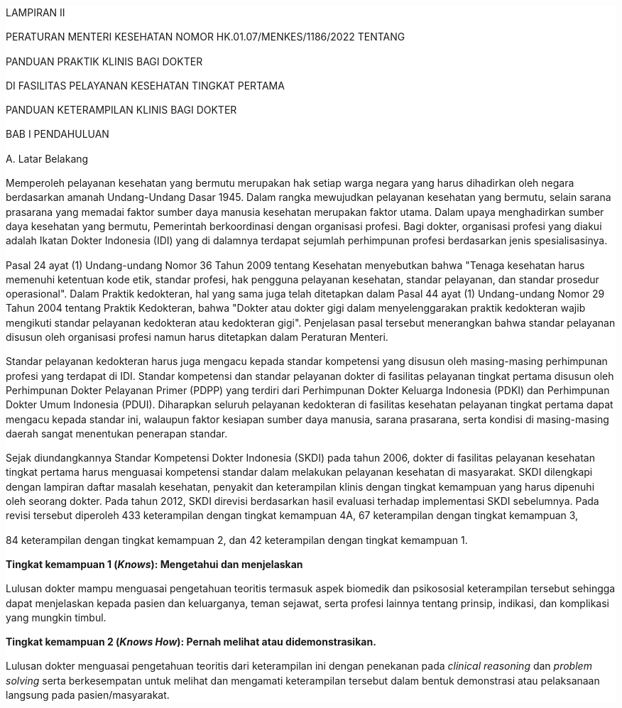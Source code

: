 
 
 
LAMPIRAN II

PERATURAN MENTERI KESEHATAN NOMOR HK.01.07/MENKES/1186/2022 TENTANG

PANDUAN PRAKTIK KLINIS BAGI DOKTER

DI FASILITAS PELAYANAN KESEHATAN TINGKAT PERTAMA

PANDUAN KETERAMPILAN KLINIS BAGI DOKTER

BAB I PENDAHULUAN

A. Latar Belakang

Memperoleh pelayanan kesehatan yang bermutu merupakan hak setiap warga negara yang harus dihadirkan oleh negara berdasarkan amanah Undang-Undang Dasar 1945. Dalam rangka mewujudkan pelayanan kesehatan yang bermutu, selain sarana prasarana yang memadai faktor sumber daya manusia kesehatan merupakan faktor utama. Dalam upaya menghadirkan sumber daya kesehatan yang bermutu, Pemerintah berkoordinasi dengan organisasi profesi. Bagi dokter, organisasi profesi yang diakui adalah Ikatan Dokter Indonesia (IDI) yang di dalamnya terdapat sejumlah perhimpunan profesi berdasarkan jenis spesialisasinya.

Pasal 24 ayat (1) Undang-undang Nomor 36 Tahun 2009 tentang Kesehatan menyebutkan bahwa "Tenaga kesehatan harus memenuhi ketentuan kode etik, standar profesi, hak pengguna pelayanan kesehatan, standar pelayanan, dan standar prosedur operasional". Dalam Praktik kedokteran, hal yang sama juga telah ditetapkan dalam Pasal 44 ayat (1) Undang-undang Nomor 29 Tahun 2004 tentang Praktik Kedokteran, bahwa "Dokter atau dokter gigi dalam menyelenggarakan praktik kedokteran wajib mengikuti standar pelayanan kedokteran atau kedokteran gigi". Penjelasan pasal tersebut menerangkan bahwa standar pelayanan disusun oleh organisasi profesi namun harus ditetapkan dalam Peraturan Menteri.

 

Standar pelayanan kedokteran harus juga mengacu kepada standar kompetensi yang disusun oleh masing-masing perhimpunan profesi yang terdapat di IDI. Standar kompetensi dan standar pelayanan dokter di fasilitas pelayanan tingkat pertama disusun oleh Perhimpunan Dokter Pelayanan Primer (PDPP) yang terdiri dari Perhimpunan Dokter Keluarga Indonesia (PDKI) dan Perhimpunan Dokter Umum Indonesia (PDUI). Diharapkan seluruh pelayanan kedokteran di fasilitas kesehatan pelayanan tingkat pertama dapat mengacu kepada standar ini, walaupun faktor kesiapan sumber daya manusia, sarana prasarana, serta kondisi di masing-masing daerah sangat menentukan penerapan standar.

Sejak diundangkannya Standar Kompetensi Dokter Indonesia (SKDI) pada tahun 2006, dokter di fasilitas pelayanan kesehatan tingkat pertama harus menguasai kompetensi standar dalam melakukan pelayanan kesehatan di masyarakat. SKDI dilengkapi dengan lampiran daftar masalah kesehatan, penyakit dan keterampilan klinis dengan tingkat kemampuan yang harus dipenuhi oleh seorang dokter. Pada tahun 2012, SKDI direvisi berdasarkan hasil evaluasi terhadap implementasi SKDI sebelumnya. Pada revisi tersebut diperoleh 433 keterampilan dengan tingkat kemampuan 4A, 67 keterampilan dengan tingkat kemampuan 3,

84 keterampilan dengan tingkat kemampuan 2, dan 42 keterampilan dengan tingkat kemampuan 1.

**Tingkat kemampuan 1 (_Knows_): Mengetahui dan menjelaskan**

Lulusan dokter mampu menguasai pengetahuan teoritis termasuk aspek biomedik dan psikososial keterampilan tersebut sehingga dapat menjelaskan kepada pasien dan keluarganya, teman sejawat, serta profesi lainnya tentang prinsip, indikasi, dan komplikasi yang mungkin timbul.

**Tingkat kemampuan 2 (_Knows How_): Pernah melihat atau didemonstrasikan.**

Lulusan dokter menguasai pengetahuan teoritis dari keterampilan ini dengan penekanan pada _clinical reasoning_ dan _problem solving_ serta berkesempatan untuk melihat dan mengamati keterampilan tersebut dalam bentuk demonstrasi atau pelaksanaan langsung pada pasien/masyarakat.
